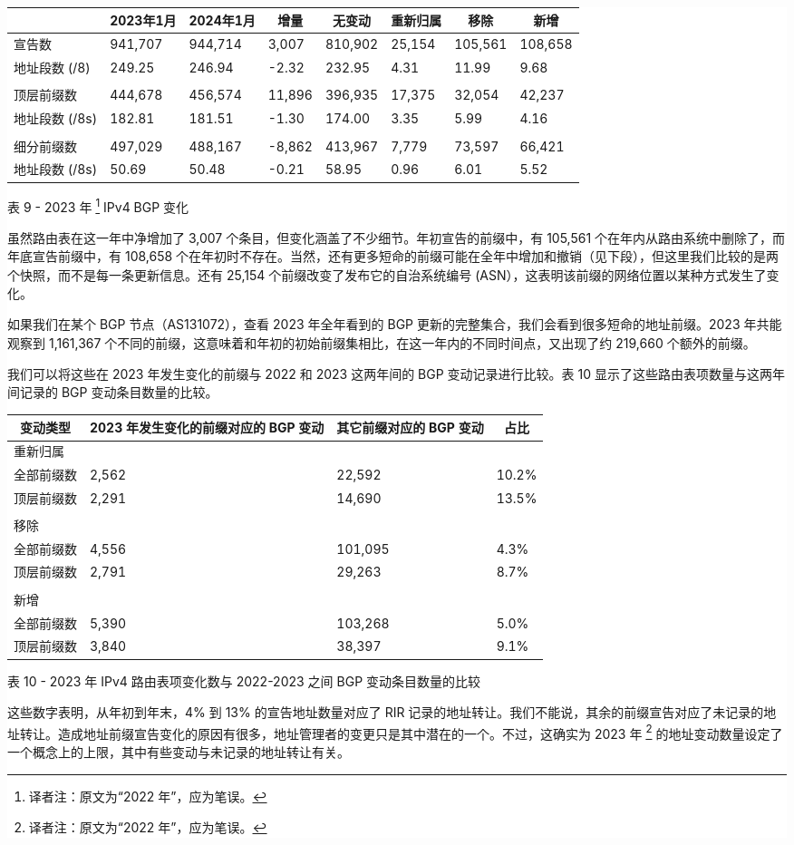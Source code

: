 ||2023年1月 |2024年1月 |增量|无变动|重新归属|移除|新增|
|---|---|---|---|---|---|---|---|
|宣告数 |941,707 |944,714 |3,007 |810,902 |25,154 |105,561 |108,658|
|地址段数 (/8) |249.25 |246.94 |-2.32 |232.95 |4.31 |11.99 |9.68|
||
|顶层前缀数 |444,678 |456,574 |11,896 |396,935 |17,375 |32,054 |42,237|
|地址段数 (/8s) |182.81 |181.51 |-1.30 |174.00 |3.35 |5.99 |4.16|
||
|细分前缀数 |497,029 |488,167 |-8,862 |413,967 |7,779 |73,597 |66,421|
|地址段数 (/8s) |50.69 |50.48 |-0.21 |58.95 |0.96 |6.01 |5.52|

表 9 - 2023 年 [^译注3] IPv4 BGP 变化

[^译注3]: 译者注：原文为“2022 年”，应为笔误。

虽然路由表在这一年中净增加了 3,007 个条目，但变化涵盖了不少细节。年初宣告的前缀中，有 105,561 个在年内从路由系统中删除了，而年底宣告前缀中，有 108,658 个在年初时不存在。当然，还有更多短命的前缀可能在全年中增加和撤销（见下段），但这里我们比较的是两个快照，而不是每一条更新信息。还有 25,154 个前缀改变了发布它的自治系统编号 (ASN），这表明该前缀的网络位置以某种方式发生了变化。

如果我们在某个 BGP 节点（AS131072），查看 2023 年全年看到的 BGP 更新的完整集合，我们会看到很多短命的地址前缀。2023 年共能观察到 1,161,367 个不同的前缀，这意味着和年初的初始前缀集相比，在这一年内的不同时间点，又出现了约 219,660 个额外的前缀。

我们可以将这些在 2023 年发生变化的前缀与 2022 和 2023 这两年间的 BGP 变动记录进行比较。表 10 显示了这些路由表项数量与这两年间记录的 BGP 变动条目数量的比较。

|变动类型 |2023 年发生变化的前缀对应的 BGP 变动 |其它前缀对应的 BGP 变动|占比|
|---|---|---|---|
|重新归属 |
|   全部前缀数|2,562 |22,592 |10.2%|
|   顶层前缀数|2,291 |14,690 |13.5%|
||
|移除 ||
|   全部前缀数|4,556 |101,095 |4.3%|
|   顶层前缀数|2,791 |29,263 |8.7%|
||
|新增 ||
|   全部前缀数|5,390 |103,268 |5.0%|
|   顶层前缀数|3,840 |38,397 |9.1% |

表 10 - 2023 年 IPv4 路由表项变化数与 2022-2023 之间 BGP 变动条目数量的比较

这些数字表明，从年初到年末，4% 到 13% 的宣告地址数量对应了 RIR 记录的地址转让。我们不能说，其余的前缀宣告对应了未记录的地址转让。造成地址前缀宣告变化的原因有很多，地址管理者的变更只是其中潜在的一个。不过，这确实为 2023 年 [^译注5] 的地址变动数量设定了一个概念上的上限，其中有些变动与未记录的地址转让有关。


[^译注1]: 译者注：原文为“2022 年”，应为笔误。
[^译注2]: 译者注：整段中的“2023 年”，在原文中均为“2022 年”，应为笔误。
[^译注4]: 译者注：原文为“2021 年”，应为笔误。
[^译注5]: 译者注：原文为“2022 年”，应为笔误。
[^译注6]: 译者注：原文为“2022 年”，应为笔误。
[^译注7]: 译者注：原文此处数据对应的是 2022 年相对 2021 年的变化，应为笔误，已经修正为 2023 年相对 2022 年的变化。